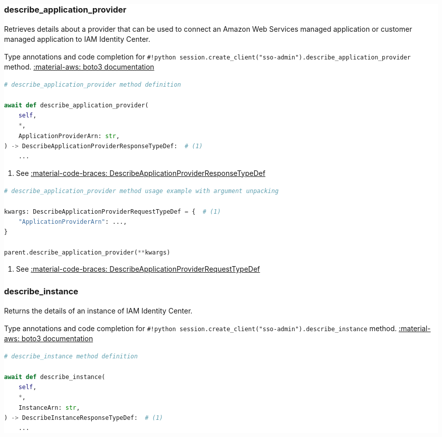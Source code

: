 ### describe\_application\_provider

Retrieves details about a provider that can be used to connect an Amazon Web
Services managed application or customer managed application to IAM Identity
Center.

Type annotations and code completion for `#!python session.create_client("sso-admin").describe_application_provider` method.
[:material-aws: boto3 documentation](https://boto3.amazonaws.com/v1/documentation/api/latest/reference/services/sso-admin/client/describe_application_provider.html)

```python
# describe_application_provider method definition

await def describe_application_provider(
    self,
    *,
    ApplicationProviderArn: str,
) -> DescribeApplicationProviderResponseTypeDef:  # (1)
    ...
```

1. See [:material-code-braces: DescribeApplicationProviderResponseTypeDef](./type_defs.md#describeapplicationproviderresponsetypedef) 


```python
# describe_application_provider method usage example with argument unpacking

kwargs: DescribeApplicationProviderRequestTypeDef = {  # (1)
    "ApplicationProviderArn": ...,
}

parent.describe_application_provider(**kwargs)
```

1. See [:material-code-braces: DescribeApplicationProviderRequestTypeDef](./type_defs.md#describeapplicationproviderrequesttypedef) 

### describe\_instance

Returns the details of an instance of IAM Identity Center.

Type annotations and code completion for `#!python session.create_client("sso-admin").describe_instance` method.
[:material-aws: boto3 documentation](https://boto3.amazonaws.com/v1/documentation/api/latest/reference/services/sso-admin/client/describe_instance.html)

```python
# describe_instance method definition

await def describe_instance(
    self,
    *,
    InstanceArn: str,
) -> DescribeInstanceResponseTypeDef:  # (1)
    ...
```
